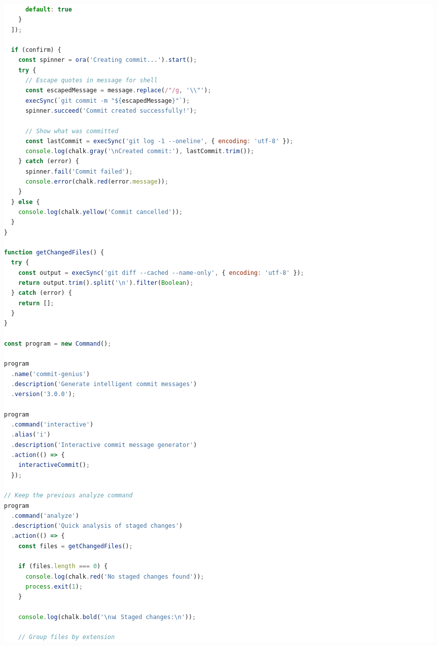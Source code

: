 ```javascript
      default: true
    }
  ]);

  if (confirm) {
    const spinner = ora('Creating commit...').start();
    try {
      // Escape quotes in message for shell
      const escapedMessage = message.replace(/"/g, '\\"');
      execSync(`git commit -m "${escapedMessage}"`);
      spinner.succeed('Commit created successfully!');

      // Show what was committed
      const lastCommit = execSync('git log -1 --oneline', { encoding: 'utf-8' });
      console.log(chalk.gray('\nCreated commit:'), lastCommit.trim());
    } catch (error) {
      spinner.fail('Commit failed');
      console.error(chalk.red(error.message));
    }
  } else {
    console.log(chalk.yellow('Commit cancelled'));
  }
}

function getChangedFiles() {
  try {
    const output = execSync('git diff --cached --name-only', { encoding: 'utf-8' });
    return output.trim().split('\n').filter(Boolean);
  } catch (error) {
    return [];
  }
}

const program = new Command();

program
  .name('commit-genius')
  .description('Generate intelligent commit messages')
  .version('3.0.0');

program
  .command('interactive')
  .alias('i')
  .description('Interactive commit message generator')
  .action(() => {
    interactiveCommit();
  });

// Keep the previous analyze command
program
  .command('analyze')
  .description('Quick analysis of staged changes')
  .action(() => {
    const files = getChangedFiles();

    if (files.length === 0) {
      console.log(chalk.red('No staged changes found'));
      process.exit(1);
    }

    console.log(chalk.bold('\n📊 Staged changes:\n'));

    // Group files by extension
```